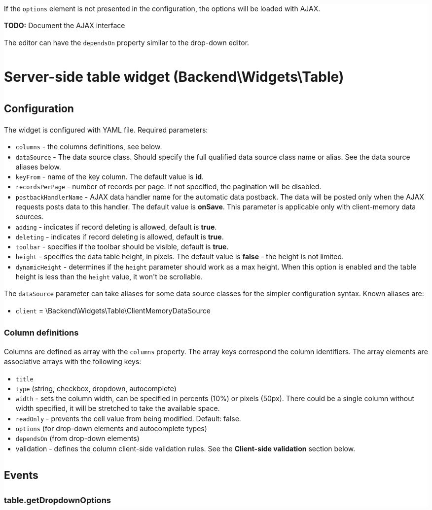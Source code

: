 If the `options` element is not presented in the configuration, the options will be loaded with AJAX.

**TODO:** Document the AJAX interface

The editor can have the `dependsOn` property similar to the drop-down editor.

# Server-side table widget (Backend\Widgets\Table)

## Configuration

The widget is configured with YAML file. Required parameters:

* `columns` - the columns definitions, see below.
* `dataSource` - The data source class. Should specify the full qualified data source class name or alias. See the data source aliases below.
* `keyFrom` - name of the key column. The default value is **id**.
* `recordsPerPage` - number of records per page. If not specified, the pagination will be disabled.
* `postbackHandlerName` - AJAX data handler name for the automatic data postback. The data will be posted only when the AJAX requests posts data to this handler. The default value is **onSave**. This parameter is applicable only with client-memory data sources.
* `adding` - indicates if record deleting is allowed, default is **true**.
* `deleting` - indicates if record deleting is allowed, default is **true**.
* `toolbar` - specifies if the toolbar should be visible, default is **true**.
* `height` - specifies the data table height, in pixels. The default value is **false** - the height is not limited.
* `dynamicHeight` - determines if the `height` parameter should work as a max height. When this option is enabled and the table height is less than the `height` value, it won't be scrollable.

The `dataSource` parameter can take aliases for some data source classes for the simpler configuration syntax. Known aliases are:

* `client` = \Backend\Widgets\Table\ClientMemoryDataSource

### Column definitions

Columns are defined as array with the `columns` property. The array keys correspond the column identifiers. The array elements are associative arrays with the following keys:

- `title`
- `type` (string, checkbox, dropdown, autocomplete)
- `width` - sets the column width, can be specified in percents (10%) or pixels (50px). There could be a single column without width specified, it will be stretched to take the available space.
- `readOnly` - prevents the cell value from being modified. Default: false.
- `options` (for drop-down elements and autocomplete types)
- `dependsOn` (from drop-down elements)
- validation - defines the column client-side validation rules. See the **Client-side validation** section below.

## Events

### table.getDropdownOptions
